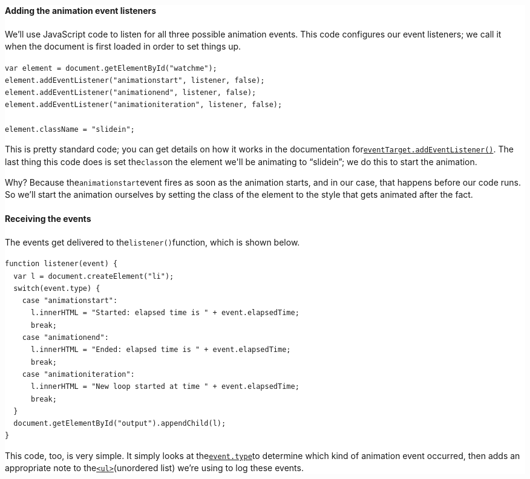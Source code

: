 #### Adding the animation event listeners<a name="Adding_the_animation_event_listeners"></a>


We’ll use JavaScript code to listen for all three possible animation events. This code configures our event listeners; we call it when the document is first loaded in order to set things up.


```
var element = document.getElementById("watchme");
element.addEventListener("animationstart", listener, false);
element.addEventListener("animationend", listener, false);
element.addEventListener("animationiteration", listener, false);

element.className = "slidein";
```


This is pretty standard code; you can get details on how it works in the documentation for[`eventTarget.addEventListener()`](%15701 "The EventTarget method addEventListener() sets up a function that will be called whenever the specified event is delivered to the target."). The last thing this code does is set the`class`on the element we&#39;ll be animating to “slidein”; we do this to start the animation.



Why? Because the`animationstart`event fires as soon as the animation starts, and in our case, that happens before our code runs. So we’ll start the animation ourselves by setting the class of the element to the style that gets animated after the fact.


#### Receiving the events<a name="Receiving_the_events"></a>


The events get delivered to the`listener()`function, which is shown below.


```
function listener(event) {
  var l = document.createElement("li");
  switch(event.type) {
    case "animationstart":
      l.innerHTML = "Started: elapsed time is " + event.elapsedTime;
      break;
    case "animationend":
      l.innerHTML = "Ended: elapsed time is " + event.elapsedTime;
      break;
    case "animationiteration":
      l.innerHTML = "New loop started at time " + event.elapsedTime;
      break;
  }
  document.getElementById("output").appendChild(l);
}
```


This code, too, is very simple. It simply looks at the[`event.type`](%5192 "The Event.type read-only property returns a string containing the event's type. It is set when the event is constructed and is the name commonly used to refer to the specific event, such as click, load, or error")to determine which kind of animation event occurred, then adds an appropriate note to the[`<ul>`](%13566 "The HTML <ul> element represents an unordered list of items, typically rendered as a bulleted list.")(unordered list) we’re using to log these events.
